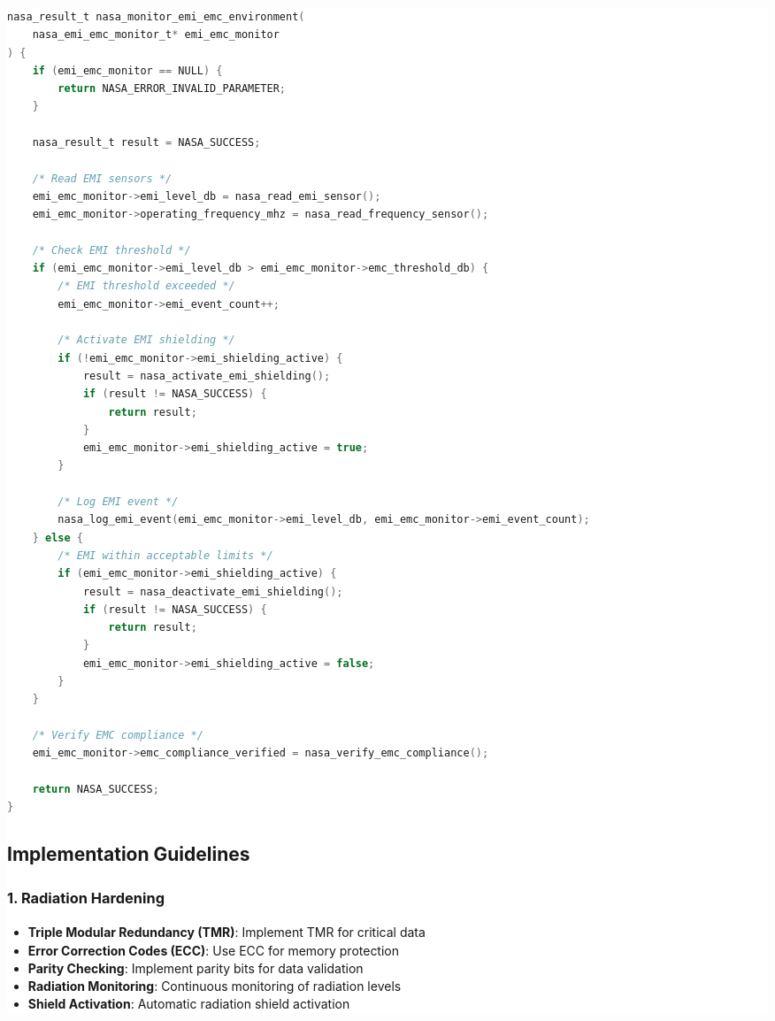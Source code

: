```c
nasa_result_t nasa_monitor_emi_emc_environment(
    nasa_emi_emc_monitor_t* emi_emc_monitor
) {
    if (emi_emc_monitor == NULL) {
        return NASA_ERROR_INVALID_PARAMETER;
    }
    
    nasa_result_t result = NASA_SUCCESS;
    
    /* Read EMI sensors */
    emi_emc_monitor->emi_level_db = nasa_read_emi_sensor();
    emi_emc_monitor->operating_frequency_mhz = nasa_read_frequency_sensor();
    
    /* Check EMI threshold */
    if (emi_emc_monitor->emi_level_db > emi_emc_monitor->emc_threshold_db) {
        /* EMI threshold exceeded */
        emi_emc_monitor->emi_event_count++;
        
        /* Activate EMI shielding */
        if (!emi_emc_monitor->emi_shielding_active) {
            result = nasa_activate_emi_shielding();
            if (result != NASA_SUCCESS) {
                return result;
            }
            emi_emc_monitor->emi_shielding_active = true;
        }
        
        /* Log EMI event */
        nasa_log_emi_event(emi_emc_monitor->emi_level_db, emi_emc_monitor->emi_event_count);
    } else {
        /* EMI within acceptable limits */
        if (emi_emc_monitor->emi_shielding_active) {
            result = nasa_deactivate_emi_shielding();
            if (result != NASA_SUCCESS) {
                return result;
            }
            emi_emc_monitor->emi_shielding_active = false;
        }
    }
    
    /* Verify EMC compliance */
    emi_emc_monitor->emc_compliance_verified = nasa_verify_emc_compliance();
    
    return NASA_SUCCESS;
}
```

## Implementation Guidelines

### 1. Radiation Hardening
- **Triple Modular Redundancy (TMR)**: Implement TMR for critical data
- **Error Correction Codes (ECC)**: Use ECC for memory protection
- **Parity Checking**: Implement parity bits for data validation
- **Radiation Monitoring**: Continuous monitoring of radiation levels
- **Shield Activation**: Automatic radiation shield activation
